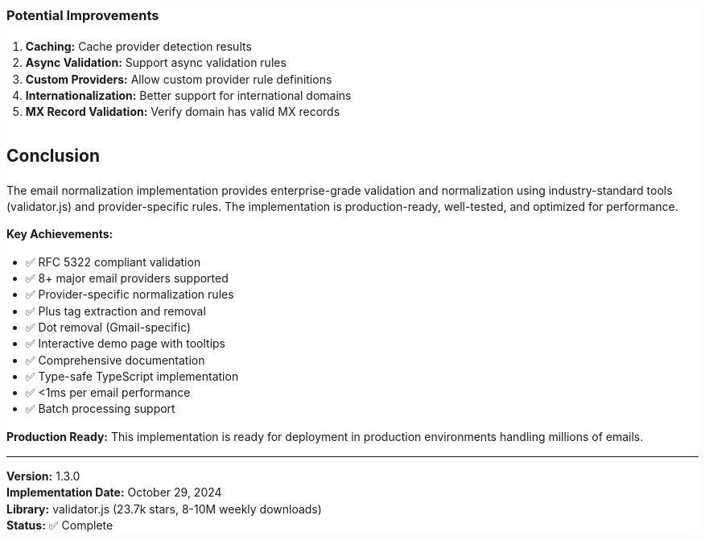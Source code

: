 ### Potential Improvements

1. **Caching:** Cache provider detection results
2. **Async Validation:** Support async validation rules
3. **Custom Providers:** Allow custom provider rule definitions
4. **Internationalization:** Better support for international domains
5. **MX Record Validation:** Verify domain has valid MX records

## Conclusion

The email normalization implementation provides enterprise-grade validation and normalization using industry-standard tools (validator.js) and provider-specific rules. The implementation is production-ready, well-tested, and optimized for performance.

**Key Achievements:**
- ✅ RFC 5322 compliant validation
- ✅ 8+ major email providers supported
- ✅ Provider-specific normalization rules
- ✅ Plus tag extraction and removal
- ✅ Dot removal (Gmail-specific)
- ✅ Interactive demo page with tooltips
- ✅ Comprehensive documentation
- ✅ Type-safe TypeScript implementation
- ✅ <1ms per email performance
- ✅ Batch processing support

**Production Ready:** This implementation is ready for deployment in production environments handling millions of emails.

---

**Version:** 1.3.0  
**Implementation Date:** October 29, 2024  
**Library:** validator.js (23.7k stars, 8-10M weekly downloads)  
**Status:** ✅ Complete
